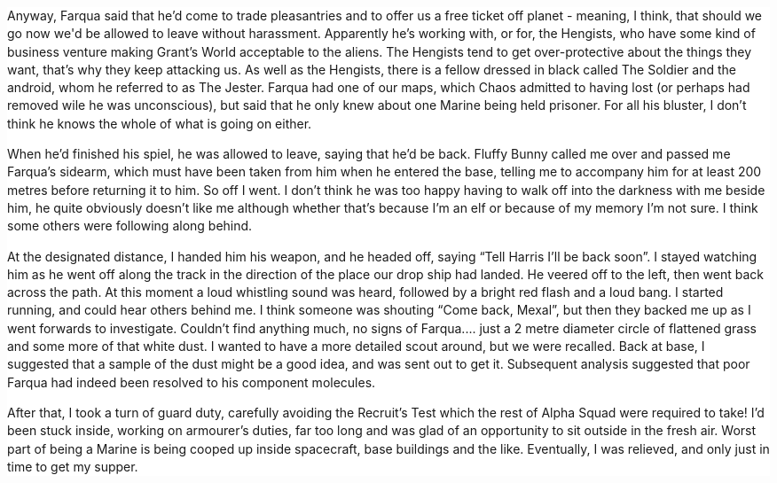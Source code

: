 Anyway, Farqua said that he’d come to trade pleasantries and to offer us a free ticket off planet - meaning, I
think, that should we go now we'd be allowed to leave without harassment. Apparently he’s working with, or
for, the Hengists, who have some kind of business venture making Grant’s World acceptable to the aliens.
The Hengists tend to get over-protective about the things they want, that’s why they keep attacking us. As
well as the Hengists, there is a fellow dressed in black called The Soldier and the android, whom he referred
to as The Jester. Farqua had one of our maps, which Chaos admitted to having lost (or perhaps had removed
wile he was unconscious), but said that he only knew about one Marine being held prisoner. For all his
bluster, I don’t think he knows the whole of what is going on either.

When he’d finished his spiel, he was allowed to leave, saying that he’d be back. Fluffy Bunny called me over
and passed me Farqua’s sidearm, which must have been taken from him when he entered the base, telling me
to accompany him for at least 200 metres before returning it to him. So off I went. I don’t think he was too
happy having to walk off into the darkness with me beside him, he quite obviously doesn’t like me although
whether that’s because I’m an elf or because of my memory I’m not sure. I think some others were following
along behind.

At the designated distance, I handed him his weapon, and he headed off, saying “Tell Harris I’ll be back
soon”. I stayed watching him as he went off along the track in the direction of the place our drop ship had
landed. He veered off to the left, then went back across the path. At this moment a loud whistling sound was
heard, followed by a bright red flash and a loud bang. I started running, and could hear others behind me. I
think someone was shouting “Come back, Mexal”, but then they backed me up as I went forwards to
investigate. Couldn’t find anything much, no signs of Farqua.... just a 2 metre diameter circle of flattened
grass and some more of that white dust. I wanted to have a more detailed scout around, but we were recalled.
Back at base, I suggested that a sample of the dust might be a good idea, and was sent out to get it.
Subsequent analysis suggested that poor Farqua had indeed been resolved to his component molecules.

After that, I took a turn of guard duty, carefully avoiding the Recruit’s Test which the rest of Alpha Squad
were required to take! I’d been stuck inside, working on armourer’s duties, far too long and was glad of an
opportunity to sit outside in the fresh air. Worst part of being a Marine is being cooped up inside spacecraft,
base buildings and the like. Eventually, I was relieved, and only just in time to get my supper.
